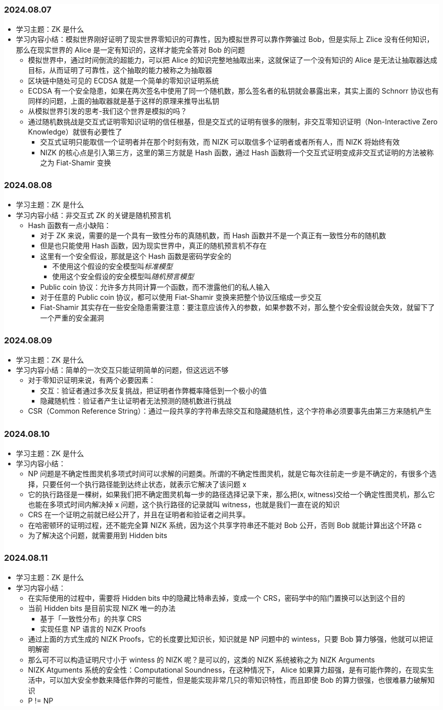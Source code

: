 ### 2024.08.07
- 学习主题：ZK 是什么
- 学习内容小结：模拟世界刚好证明了现实世界零知识的可靠性，因为模拟世界可以靠作弊骗过 Bob，但是实际上 Zlice 没有任何知识，那么在现实世界的 Alice 是一定有知识的，这样才能完全答对 Bob 的问题
    - 模拟世界中，通过时间倒流的超能力，可以把 Alice 的知识完整地抽取出来，这就保证了一个没有知识的 Alice 是无法让抽取器达成目标，从而证明了可靠性，这个抽取的能力被称之为抽取器
    - 区块链中随处可见的 ECDSA 就是一个简单的零知识证明系统
    - ECDSA 有一个安全隐患，如果在两次签名中使用了同一个随机数，那么签名者的私钥就会暴露出来，其实上面的 Schnorr 协议也有同样的问题，上面的抽取器就是基于这样的原理来推导出私钥
    - 从模拟世界引发的思考-我们这个世界是模拟的吗？
    - 通过随机数挑战是交互式证明零知识证明的信任根基，但是交互式的证明有很多的限制，非交互零知识证明（Non-Interactive Zero Knowledge）就很有必要性了
        - 交互式证明只能取信一个证明者并在那个时刻有效，而 NIZK 可以取信多个证明者或者所有人，而 NIZK 将始终有效
        - NIZK 的核心点是引入第三方，这里的第三方就是 Hash 函数，通过 Hash 函数将一个交互式证明变成非交互式证明的方法被称之为 Fiat-Shamir 变换

### 2024.08.08
- 学习主题：ZK 是什么
- 学习内容小结：非交互式 ZK 的关键是随机预言机
    - Hash 函数有一点小缺陷：
        - 对于 ZK 来说，需要的是一个具有一致性分布的真随机数，而 Hash 函数并不是一个真正有一致性分布的随机数
        - 但是也只能使用 Hash 函数，因为现实世界中，真正的随机预言机不存在
        - 这里有一个安全假设，那就是这个 Hash 函数是密码学安全的
            - 不使用这个假设的安全模型叫*标准模型*
            - 使用这个安全假设的安全模型叫*随机预言模型*
        - Public coin 协议：允许多方共同计算一个函数，而不泄露他们的私人输入
        - 对于任意的 Public coin 协议，都可以使用 Fiat-Shamir 变换来把整个协议压缩成一步交互
        - Fiat-Shamir 其实存在一些安全隐患需要注意：要注意应该传入的参数，如果参数不对，那么整个安全假设就会失效，就留下了一个严重的安全漏洞


### 2024.08.09
- 学习主题：ZK 是什么
- 学习内容小结：简单的一次交互只能证明简单的问题，但这远远不够
    - 对于零知识证明来说，有两个必要因素：
        - 交互：验证者通过多次反复挑战，把证明者作弊概率降低到一个极小的值
        - 隐藏随机性：验证者产生让证明者无法预测的随机数进行挑战
    - CSR（Common Reference String）：通过一段共享的字符串去除交互和隐藏随机性，这个字符串必须要事先由第三方来随机产生


### 2024.08.10
- 学习主题：ZK 是什么
- 学习内容小结：
    - NP 问题是不确定性图灵机多项式时间可以求解的问题类。所谓的不确定性图灵机，就是它每次往前走一步是不确定的，有很多个选择，只要任何一个执行路径能到达终止状态，就表示它解决了该问题 x
    - 它的执行路径是一棵树，如果我们把不确定图灵机每一步的路径选择记录下来，那么把(x, witness)交给一个确定性图灵机，那么它也能在多项式时间内解决掉 x 问题，这个执行路径的记录就叫 witness，也就是我们一直在说的知识
    - CRS 在一个证明之前就已经公开了，并且在证明者和验证者之间共享。
    - 在哈密顿环的证明过程，还不能完全算 NIZK 系统，因为这个共享字符串还不能对 Bob 公开，否则 Bob 就能计算出这个环路 c
    - 为了解决这个问题，就需要用到 Hidden bits

### 2024.08.11
- 学习主题：ZK 是什么
- 学习内容小结：
    - 在实际使用的过程中，需要将 Hidden bits 中的隐藏比特串去掉，变成一个 CRS，密码学中的陷门置换可以达到这个目的
    - 当前 Hidden bits 是目前实现 NIZK 唯一的办法
        - 基于「一致性分布」的共享 CRS
        - 实现任意 NP 语言的 NIZK Proofs
    - 通过上面的方式生成的 NIZK Proofs，它的长度要比知识长，知识就是 NP 问题中的 wintess，只要 Bob 算力够强，他就可以把证明解密
    - 那么可不可以构造证明尺寸小于 wintess 的 NIZK 呢？是可以的，这类的 NIZK 系统被称之为 NIZK Arguments
    - NIZK Atguments 系统的安全性：Computational Soundness，在这种情况下， Alice 如果算力超强，是有可能作弊的，在现实生活中，可以加大安全参数来降低作弊的可能性，但是能实现非常几只的零知识特性，而且即使 Bob 的算力很强，也很难暴力破解知识
    - P != NP
